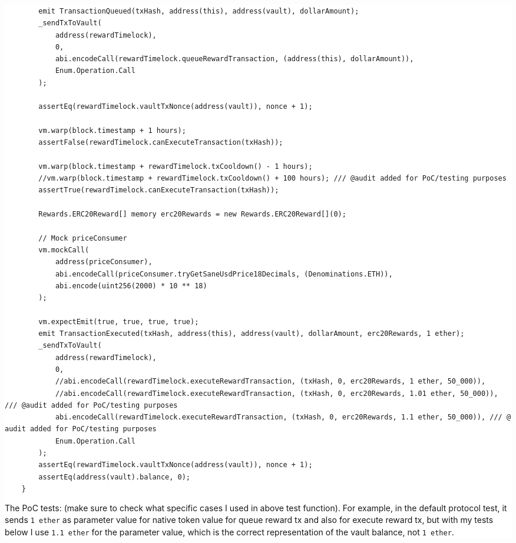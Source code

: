 ```solidity
        emit TransactionQueued(txHash, address(this), address(vault), dollarAmount);
        _sendTxToVault(
            address(rewardTimelock),
            0,
            abi.encodeCall(rewardTimelock.queueRewardTransaction, (address(this), dollarAmount)),
            Enum.Operation.Call
        );

        assertEq(rewardTimelock.vaultTxNonce(address(vault)), nonce + 1);

        vm.warp(block.timestamp + 1 hours);
        assertFalse(rewardTimelock.canExecuteTransaction(txHash));

        vm.warp(block.timestamp + rewardTimelock.txCooldown() - 1 hours);
        //vm.warp(block.timestamp + rewardTimelock.txCooldown() + 100 hours); /// @audit added for PoC/testing purposes
        assertTrue(rewardTimelock.canExecuteTransaction(txHash));

        Rewards.ERC20Reward[] memory erc20Rewards = new Rewards.ERC20Reward[](0);

        // Mock priceConsumer
        vm.mockCall(
            address(priceConsumer),
            abi.encodeCall(priceConsumer.tryGetSaneUsdPrice18Decimals, (Denominations.ETH)),
            abi.encode(uint256(2000) * 10 ** 18)
        );

        vm.expectEmit(true, true, true, true);
        emit TransactionExecuted(txHash, address(this), address(vault), dollarAmount, erc20Rewards, 1 ether);
        _sendTxToVault(
            address(rewardTimelock),
            0,
            //abi.encodeCall(rewardTimelock.executeRewardTransaction, (txHash, 0, erc20Rewards, 1 ether, 50_000)),
            //abi.encodeCall(rewardTimelock.executeRewardTransaction, (txHash, 0, erc20Rewards, 1.01 ether, 50_000)), /// @audit added for PoC/testing purposes
            abi.encodeCall(rewardTimelock.executeRewardTransaction, (txHash, 0, erc20Rewards, 1.1 ether, 50_000)), /// @audit added for PoC/testing purposes
            Enum.Operation.Call
        );
        assertEq(rewardTimelock.vaultTxNonce(address(vault)), nonce + 1);
        assertEq(address(vault).balance, 0);
    }
```

The PoC tests:
(make sure to check what specific cases I used in above test function).
For example, in the default protocol test, it sends `1 ether` as parameter value for native token value for queue reward tx and also for execute reward tx, but with my tests below I use `1.1 ether` for the parameter value, which is the correct representation of the vault balance, not `1 ether`.
